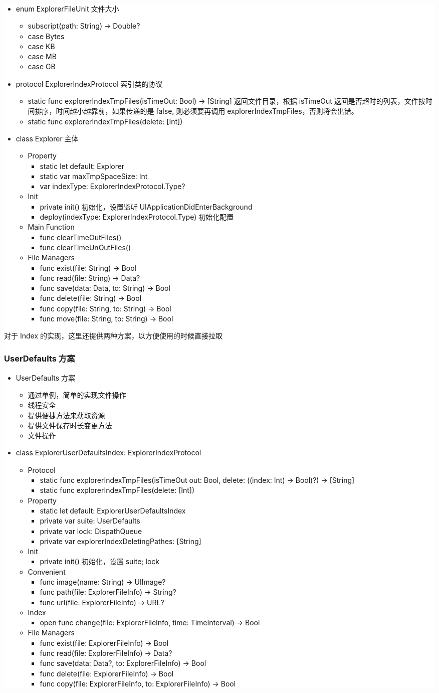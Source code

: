 * enum ExplorerFileUnit 文件大小
    * subscript(path: String) -> Double?
    * case Bytes
    * case KB
    * case MB
    * case GB
    
* protocol ExplorerIndexProtocol 索引类的协议
    * static func explorerIndexTmpFiles(isTimeOut: Bool) -> [String] 返回文件目录，根据 isTimeOut 返回是否超时的列表，文件按时间排序，时间越小越靠前，如果传递的是 false, 则必须要再调用 explorerIndexTmpFiles，否则将会出错。
    * static func explorerIndexTmpFiles(delete: [Int]) 

* class Explorer 主体
    * Property
        * static let default: Explorer
        * static var maxTmpSpaceSize: Int
        * var indexType: ExplorerIndexProtocol.Type?
    * Init
        * private init() 初始化，设置监听 UIApplicationDidEnterBackground
        * deploy(indexType: ExplorerIndexProtocol.Type) 初始化配置
    * Main Function
        * func clearTimeOutFiles()
        * func clearTimeUnOutFiles()
    * File Managers
        * func exist(file: String) -> Bool
        * func read(file: String) -> Data?
        * func save(data: Data, to: String) -> Bool
        * func delete(file: String) -> Bool
        * func copy(file: String, to: String) -> Bool
        * func move(file: String, to: String) -> Bool

对于 Index 的实现，这里还提供两种方案，以方便使用的时候直接拉取

### UserDefaults 方案

* UserDefaults 方案
    * 通过单例，简单的实现文件操作
    * 线程安全
    * 提供便捷方法来获取资源
    * 提供文件保存时长变更方法
    * 文件操作

* class ExplorerUserDefaultsIndex: ExplorerIndexProtocol
    * Protocol
        * static func explorerIndexTmpFiles(isTimeOut out: Bool, delete: ((index: Int) -> Bool)?) -> [String]
        * static func explorerIndexTmpFiles(delete: [Int])
    * Property 
        * static let default: ExplorerUserDefaultsIndex
        * private var suite: UserDefaults
        * private var lock: DispathQueue
        * private var explorerIndexDeletingPathes: [String]
    * Init
        * private init() 初始化，设置 suite; lock
    * Convenient
        * func image(name: String) -> UIImage?
        * func path(file: ExplorerFileInfo) -> String?
        * func url(file: ExplorerFileInfo) -> URL?
    * Index
        * open func change(file: ExplorerFileInfo, time: TimeInterval) -> Bool
    * File Managers
        * func exist(file: ExplorerFileInfo) -> Bool
        * func read(file: ExplorerFileInfo) -> Data?
        * func save(data: Data?, to: ExplorerFileInfo) -> Bool
        * func delete(file: ExplorerFileInfo) -> Bool
        * func copy(file: ExplorerFileInfo, to: ExplorerFileInfo) -> Bool